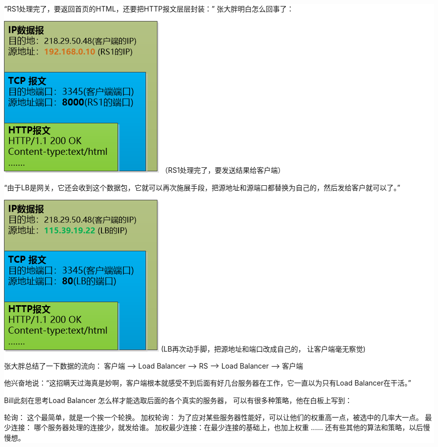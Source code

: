 “RS1处理完了，要返回首页的HTML，还要把HTTP报文层层封装：” 张大胖明白怎么回事了：


![file://c:\users\baoyon~1\appdata\local\temp\tmpdkdu_6\6.png](原理概念.assets/6.png)
（RS1处理完了，要发送结果给客户端）

“由于LB是网关，它还会收到这个数据包，它就可以再次施展手段，把源地址和源端口都替换为自己的，然后发给客户就可以了。”

![file://c:\users\baoyon~1\appdata\local\temp\tmpdkdu_6\7.png](原理概念.assets/7.png)
(LB再次动手脚，把源地址和端口改成自己的， 让客户端毫无察觉)

张大胖总结了一下数据的流向：
客户端 --> Load Balancer --> RS --> Load Balancer --> 客户端

他兴奋地说：“这招瞒天过海真是妙啊，客户端根本就感受不到后面有好几台服务器在工作，它一直以为只有Load Balancer在干活。”

Bill此刻在思考Load Balancer 怎么样才能选取后面的各个真实的服务器， 可以有很多种策略，他在白板上写到：


轮询： 这个最简单，就是一个挨一个轮换。
加权轮询： 为了应对某些服务器性能好，可以让他们的权重高一点，被选中的几率大一点。
最少连接： 哪个服务器处理的连接少，就发给谁。
加权最少连接：在最少连接的基础上，也加上权重
......
还有些其他的算法和策略，以后慢慢想。
